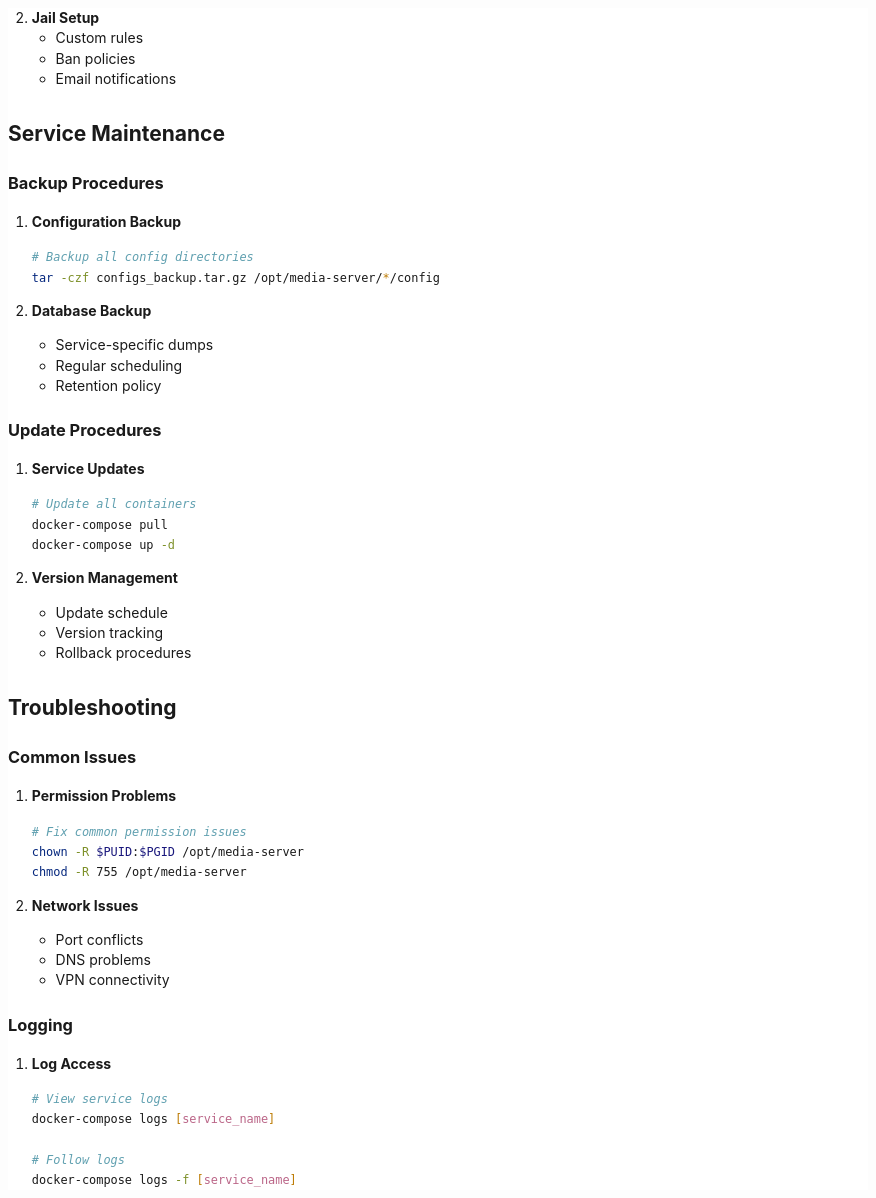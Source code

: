 2. **Jail Setup**
   - Custom rules
   - Ban policies
   - Email notifications

## Service Maintenance

### Backup Procedures

1. **Configuration Backup**
   ```bash
   # Backup all config directories
   tar -czf configs_backup.tar.gz /opt/media-server/*/config
   ```

2. **Database Backup**
   - Service-specific dumps
   - Regular scheduling
   - Retention policy

### Update Procedures

1. **Service Updates**
   ```bash
   # Update all containers
   docker-compose pull
   docker-compose up -d
   ```

2. **Version Management**
   - Update schedule
   - Version tracking
   - Rollback procedures

## Troubleshooting

### Common Issues

1. **Permission Problems**
   ```bash
   # Fix common permission issues
   chown -R $PUID:$PGID /opt/media-server
   chmod -R 755 /opt/media-server
   ```

2. **Network Issues**
   - Port conflicts
   - DNS problems
   - VPN connectivity

### Logging

1. **Log Access**
   ```bash
   # View service logs
   docker-compose logs [service_name]
   
   # Follow logs
   docker-compose logs -f [service_name]
   ```
